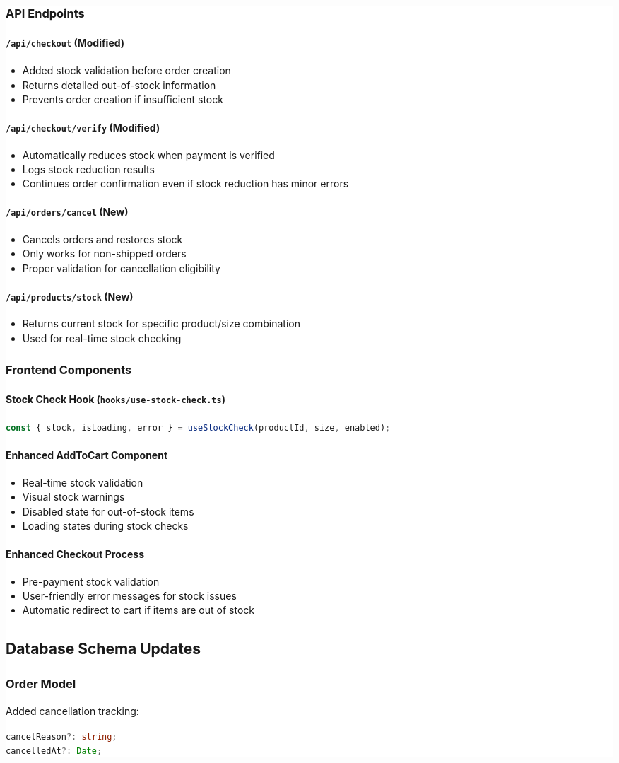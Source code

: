 ### **API Endpoints**

#### `/api/checkout` (Modified)

- Added stock validation before order creation
- Returns detailed out-of-stock information
- Prevents order creation if insufficient stock

#### `/api/checkout/verify` (Modified)

- Automatically reduces stock when payment is verified
- Logs stock reduction results
- Continues order confirmation even if stock reduction has minor errors

#### `/api/orders/cancel` (New)

- Cancels orders and restores stock
- Only works for non-shipped orders
- Proper validation for cancellation eligibility

#### `/api/products/stock` (New)

- Returns current stock for specific product/size combination
- Used for real-time stock checking

### **Frontend Components**

#### **Stock Check Hook (`hooks/use-stock-check.ts`)**

```typescript
const { stock, isLoading, error } = useStockCheck(productId, size, enabled);
```

#### **Enhanced AddToCart Component**

- Real-time stock validation
- Visual stock warnings
- Disabled state for out-of-stock items
- Loading states during stock checks

#### **Enhanced Checkout Process**

- Pre-payment stock validation
- User-friendly error messages for stock issues
- Automatic redirect to cart if items are out of stock

## Database Schema Updates

### **Order Model**

Added cancellation tracking:

```typescript
cancelReason?: string;
cancelledAt?: Date;
```
